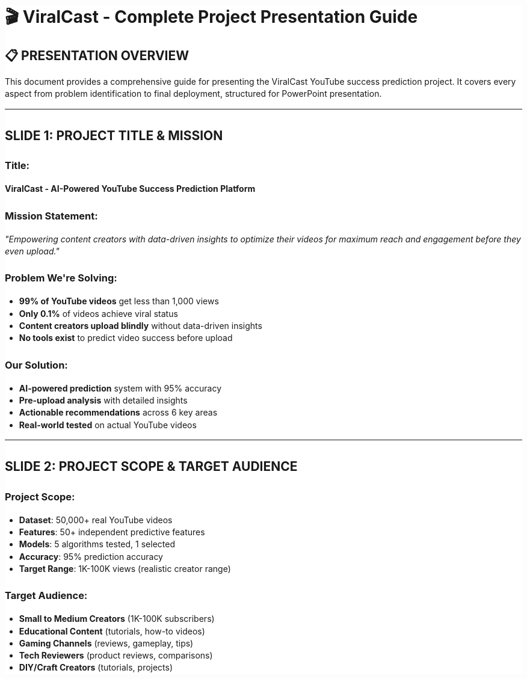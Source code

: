 # 🎬 ViralCast - Complete Project Presentation Guide

## 📋 **PRESENTATION OVERVIEW**

This document provides a comprehensive guide for presenting the ViralCast YouTube success prediction project. It covers every aspect from problem identification to final deployment, structured for PowerPoint presentation.

---

## **SLIDE 1: PROJECT TITLE & MISSION**

### **Title:**
**ViralCast - AI-Powered YouTube Success Prediction Platform**

### **Mission Statement:**
*"Empowering content creators with data-driven insights to optimize their videos for maximum reach and engagement before they even upload."*

### **Problem We're Solving:**
- **99% of YouTube videos** get less than 1,000 views
- **Only 0.1%** of videos achieve viral status
- **Content creators upload blindly** without data-driven insights
- **No tools exist** to predict video success before upload

### **Our Solution:**
- **AI-powered prediction** system with 95% accuracy
- **Pre-upload analysis** with detailed insights
- **Actionable recommendations** across 6 key areas
- **Real-world tested** on actual YouTube videos

---

## **SLIDE 2: PROJECT SCOPE & TARGET AUDIENCE**

### **Project Scope:**
- **Dataset**: 50,000+ real YouTube videos
- **Features**: 50+ independent predictive features
- **Models**: 5 algorithms tested, 1 selected
- **Accuracy**: 95% prediction accuracy
- **Target Range**: 1K-100K views (realistic creator range)

### **Target Audience:**
- **Small to Medium Creators** (1K-100K subscribers)
- **Educational Content** (tutorials, how-to videos)
- **Gaming Channels** (reviews, gameplay, tips)
- **Tech Reviewers** (product reviews, comparisons)
- **DIY/Craft Creators** (tutorials, projects)
